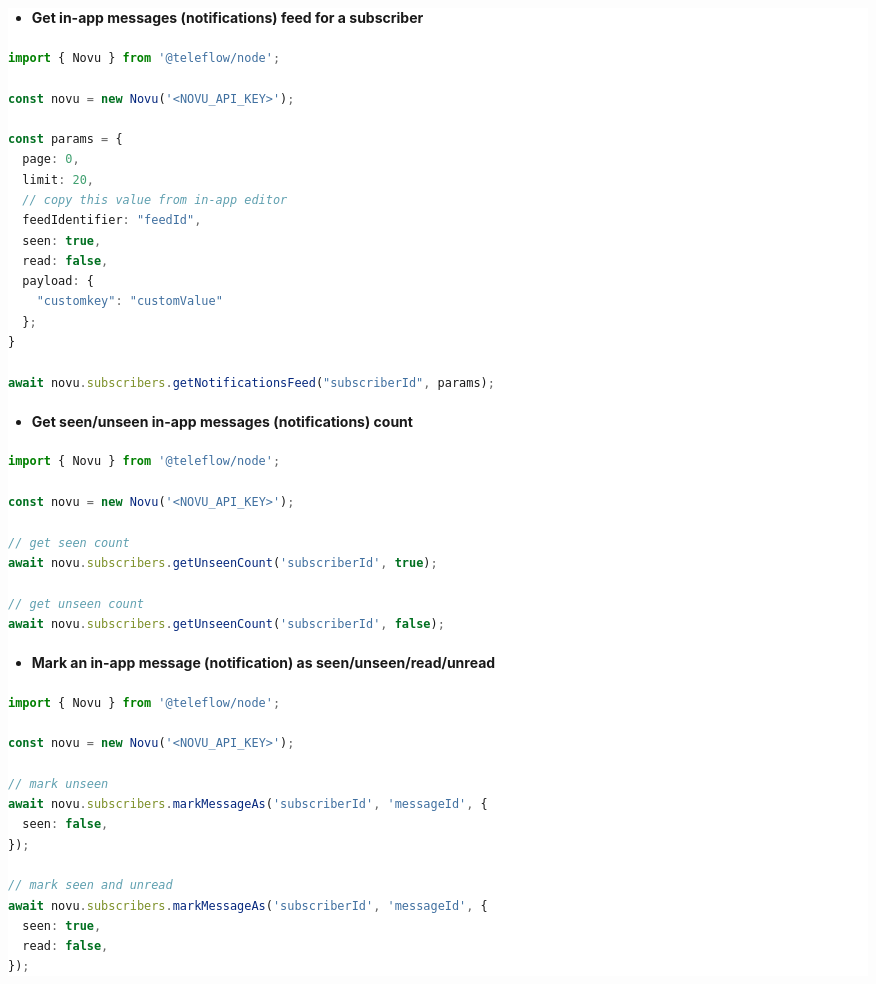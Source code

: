 - #### Get in-app messages (notifications) feed for a subscriber

```ts
import { Novu } from '@teleflow/node';

const novu = new Novu('<NOVU_API_KEY>');

const params = {
  page: 0,
  limit: 20,
  // copy this value from in-app editor
  feedIdentifier: "feedId",
  seen: true,
  read: false,
  payload: {
    "customkey": "customValue"
  };
}

await novu.subscribers.getNotificationsFeed("subscriberId", params);
```

- #### Get seen/unseen in-app messages (notifications) count

```ts
import { Novu } from '@teleflow/node';

const novu = new Novu('<NOVU_API_KEY>');

// get seen count
await novu.subscribers.getUnseenCount('subscriberId', true);

// get unseen count
await novu.subscribers.getUnseenCount('subscriberId', false);
```

- #### Mark an in-app message (notification) as seen/unseen/read/unread

```ts
import { Novu } from '@teleflow/node';

const novu = new Novu('<NOVU_API_KEY>');

// mark unseen
await novu.subscribers.markMessageAs('subscriberId', 'messageId', {
  seen: false,
});

// mark seen and unread
await novu.subscribers.markMessageAs('subscriberId', 'messageId', {
  seen: true,
  read: false,
});
```
